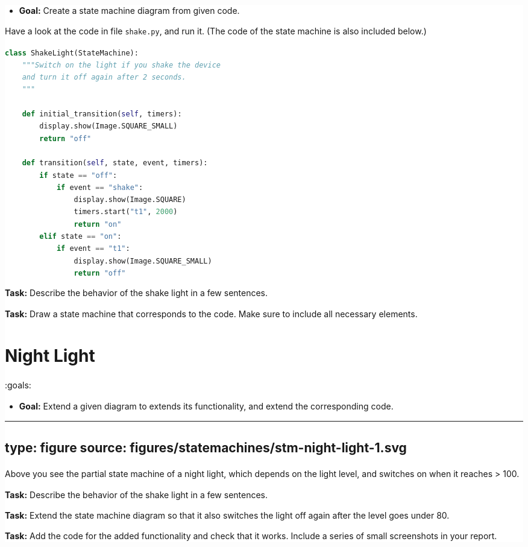 * **Goal:** Create a state machine diagram from given code.


Have a look at the code in file `shake.py`, and run it. (The code of the state machine is also included below.) 

```python
class ShakeLight(StateMachine):
    """Switch on the light if you shake the device
    and turn it off again after 2 seconds.
    """

    def initial_transition(self, timers):
        display.show(Image.SQUARE_SMALL)
        return "off"

    def transition(self, state, event, timers):
        if state == "off":
            if event == "shake":
                display.show(Image.SQUARE)
                timers.start("t1", 2000)
                return "on"
        elif state == "on":
            if event == "t1":
                display.show(Image.SQUARE_SMALL)
                return "off"
```

**Task:** Describe the behavior of the shake light in a few sentences.


**Task:** Draw a state machine that corresponds to the code. Make sure to include all necessary elements. 


# Night Light

:goals:

* **Goal:** Extend a given diagram to extends its functionality, and extend the corresponding code.


---
type: figure
source: figures/statemachines/stm-night-light-1.svg
---

Above you see the partial state machine of a night light, which depends on the light level, and switches on when it reaches > 100.

**Task:** Describe the behavior of the shake light in a few sentences.

**Task:** Extend the state machine diagram so that it also switches the light off again after the level goes under 80.

**Task:** Add the code for the added functionality and check that it works. Include a series of small screenshots in your report.
